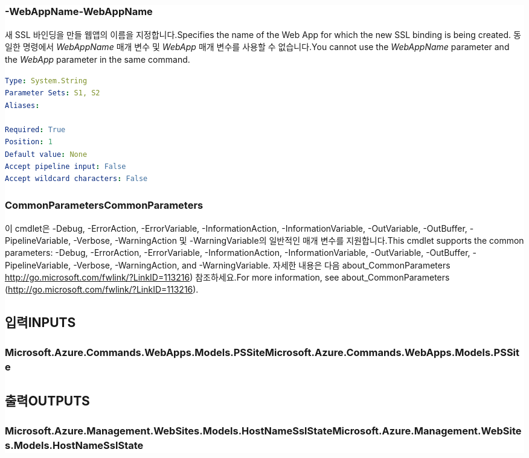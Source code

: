 ### <span data-ttu-id="d3381-153">-WebAppName</span><span class="sxs-lookup"><span data-stu-id="d3381-153">-WebAppName</span></span>
<span data-ttu-id="d3381-154">새 SSL 바인딩을 만들 웹앱의 이름을 지정합니다.</span><span class="sxs-lookup"><span data-stu-id="d3381-154">Specifies the name of the Web App for which the new SSL binding is being created.</span></span>
<span data-ttu-id="d3381-155">동일한 명령에서 *WebAppName* 매개 변수 및 *WebApp* 매개 변수를 사용할 수 없습니다.</span><span class="sxs-lookup"><span data-stu-id="d3381-155">You cannot use the *WebAppName* parameter and the *WebApp* parameter in the same command.</span></span>

```yaml
Type: System.String
Parameter Sets: S1, S2
Aliases:

Required: True
Position: 1
Default value: None
Accept pipeline input: False
Accept wildcard characters: False
```

### <span data-ttu-id="d3381-156">CommonParameters</span><span class="sxs-lookup"><span data-stu-id="d3381-156">CommonParameters</span></span>
<span data-ttu-id="d3381-157">이 cmdlet은 -Debug, -ErrorAction, -ErrorVariable, -InformationAction, -InformationVariable, -OutVariable, -OutBuffer, -PipelineVariable, -Verbose, -WarningAction 및 -WarningVariable의 일반적인 매개 변수를 지원합니다.</span><span class="sxs-lookup"><span data-stu-id="d3381-157">This cmdlet supports the common parameters: -Debug, -ErrorAction, -ErrorVariable, -InformationAction, -InformationVariable, -OutVariable, -OutBuffer, -PipelineVariable, -Verbose, -WarningAction, and -WarningVariable.</span></span> <span data-ttu-id="d3381-158">자세한 내용은 다음 about_CommonParameters http://go.microsoft.com/fwlink/?LinkID=113216) 참조하세요.</span><span class="sxs-lookup"><span data-stu-id="d3381-158">For more information, see about_CommonParameters (http://go.microsoft.com/fwlink/?LinkID=113216).</span></span>

## <span data-ttu-id="d3381-159">입력</span><span class="sxs-lookup"><span data-stu-id="d3381-159">INPUTS</span></span>

### <span data-ttu-id="d3381-160">Microsoft.Azure.Commands.WebApps.Models.PSSite</span><span class="sxs-lookup"><span data-stu-id="d3381-160">Microsoft.Azure.Commands.WebApps.Models.PSSite</span></span>

## <span data-ttu-id="d3381-161">출력</span><span class="sxs-lookup"><span data-stu-id="d3381-161">OUTPUTS</span></span>

### <span data-ttu-id="d3381-162">Microsoft.Azure.Management.WebSites.Models.HostNameSslState</span><span class="sxs-lookup"><span data-stu-id="d3381-162">Microsoft.Azure.Management.WebSites.Models.HostNameSslState</span></span>
